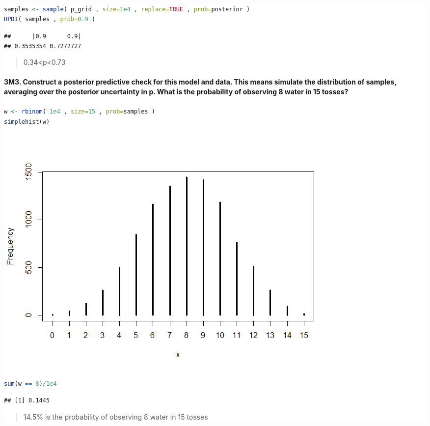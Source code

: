 ```r
samples <- sample( p_grid , size=1e4 , replace=TRUE , prob=posterior )
HPDI( samples , prob=0.9 )
```

```
##      |0.9      0.9| 
## 0.3535354 0.7272727
```
> 0.34<p<0.73

#### 3M3. Construct a posterior predictive check for this model and data. This means simulate the distribution of samples, averaging over the posterior uncertainty in p. What is the probability of observing 8 water in 15 tosses?

```r
w <- rbinom( 1e4 , size=15 , prob=samples )
simplehist(w)
```

![](chapter_3_files/figure-html/unnamed-chunk-19-1.png)

```r
sum(w == 8)/1e4
```

```
## [1] 0.1445
```
> 14.5% is the probability of observing 8 water in 15 tosses
